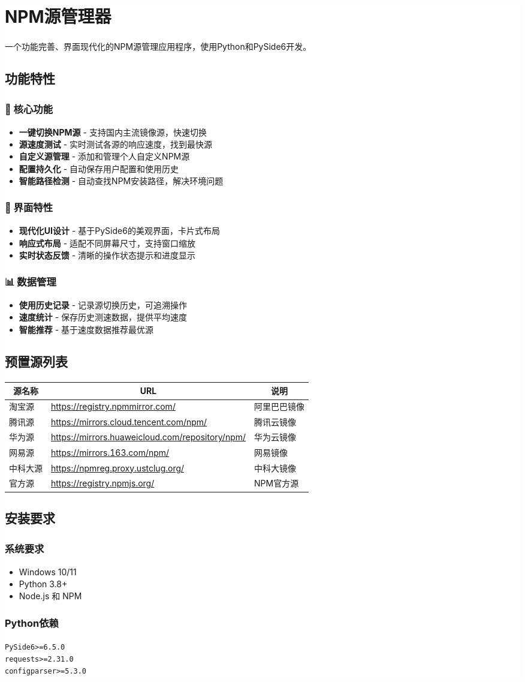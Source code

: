 # NPM源管理器

一个功能完善、界面现代化的NPM源管理应用程序，使用Python和PySide6开发。

## 功能特性

### 🚀 核心功能
- **一键切换NPM源** - 支持国内主流镜像源，快速切换
- **源速度测试** - 实时测试各源的响应速度，找到最快源
- **自定义源管理** - 添加和管理个人自定义NPM源
- **配置持久化** - 自动保存用户配置和使用历史
- **智能路径检测** - 自动查找NPM安装路径，解决环境问题

### 🎨 界面特性
- **现代化UI设计** - 基于PySide6的美观界面，卡片式布局
- **响应式布局** - 适配不同屏幕尺寸，支持窗口缩放
- **实时状态反馈** - 清晰的操作状态提示和进度显示

### 📊 数据管理
- **使用历史记录** - 记录源切换历史，可追溯操作
- **速度统计** - 保存历史测速数据，提供平均速度
- **智能推荐** - 基于速度数据推荐最优源

## 预置源列表

| 源名称 | URL | 说明 |
|--------|-----|------|
| 淘宝源 | https://registry.npmmirror.com/ | 阿里巴巴镜像 |
| 腾讯源 | https://mirrors.cloud.tencent.com/npm/ | 腾讯云镜像 |
| 华为源 | https://mirrors.huaweicloud.com/repository/npm/ | 华为云镜像 |
| 网易源 | https://mirrors.163.com/npm/ | 网易镜像 |
| 中科大源 | https://npmreg.proxy.ustclug.org/ | 中科大镜像 |
| 官方源 | https://registry.npmjs.org/ | NPM官方源 |

## 安装要求

### 系统要求
- Windows 10/11
- Python 3.8+
- Node.js 和 NPM

### Python依赖
```
PySide6>=6.5.0
requests>=2.31.0
configparser>=5.3.0
```
